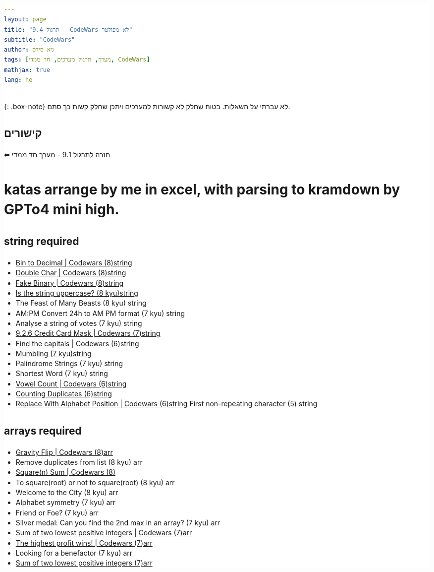 ```yaml
---
layout: page
title: "תרגול 9.4 - CodeWars לא מפולטר"
subtitle: "CodeWars"
author: גיא סידס
tags: [מערך, תרגול מערכים, חד ממדי, CodeWars]
mathjax: true
lang: he
---
```


{: .box-note}
לא עברתי על השאלות. בטוח שחלק לא קשורות למערכים ויתכן שחלק קשות כך סתם. 




## קישורים
[⬅ חזרה לתרגול 9.1 - מערך חד ממדי](/cs2/Chapter9Ex9.1)


# katas arrange by me in excel, with parsing to kramdown by GPTo4 mini high.



## string required
- [Bin to Decimal | Codewars (8)string](https://www.codewars.com/kata/57a5c31ce298a7e6b7000334)
- [Double Char | Codewars (8)string](https://www.codewars.com/kata/56b1f01c247c01db92000076)
- [Fake Binary | Codewars (8)string](https://www.codewars.com/kata/57eae65a4321032ce000002d)
- [Is the string uppercase? (8 kyu)string](https://www.codewars.com/kata/56cd44e1aa4ac7879200010b)
- The Feast of Many Beasts (8 kyu) string
- AM:PM Convert 24h to AM PM format (7 kyu) string
- Analyse a string of votes (7 kyu) string
- [9.2.6 Credit Card Mask | Codewars (7)string](https://www.codewars.com/kata/5412509bd436bd33920011bc)
- [Find the capitals | Codewars (6)string](https://www.codewars.com/kata/5390bac347d09b7da40006f6)
- [Mumbling (7 kyu)string](https://www.codewars.com/kata/5667e8f4e3f572a8f2000039)
- Palindrome Strings (7 kyu) string
- Shortest Word (7 kyu) string
- [Vowel Count | Codewars (6)string](https://www.codewars.com/kata/54ff3102c1bad923760001f3)
- [Counting Duplicates (6)string](https://www.codewars.com/kata/54bf1c2cd5b56cc47f0007a1)
- [Replace With Alphabet Position | Codewars (6)string](https://www.codewars.com/kata/546f922b54af40e1e90001da)
First non-repeating character (5) string


## arrays required
- [Gravity Flip | Codewars (8)arr](https://www.codewars.com/kata/5f70c883e10f9e0001c89673)
- Remove duplicates from list (8 kyu) arr
- [Square(n) Sum | Codewars (8)](https://www.codewars.com/kata/515e271a311df0350d00000f)
- To square(root) or not to square(root) (8 kyu) arr
- Welcome to the City (8 kyu) arr
- Alphabet symmetry (7 kyu) arr
- Friend or Foe? (7 kyu) arr
- Silver medal: Can you find the 2nd max in an array? (7 kyu) arr
- [Sum of two lowest positive integers | Codewars (7)arr](https://www.codewars.com/kata/558fc85d8fd1938afb000014)
- [The highest profit wins! | Codewars (7)arr](https://www.codewars.com/kata/557af2b900acba52f9000c98)
- Looking for a benefactor (7 kyu) arr
- [Sum of two lowest positive integers (7)arr](https://www.codewars.com/kata/558fc85d8fd1938afb000014)
